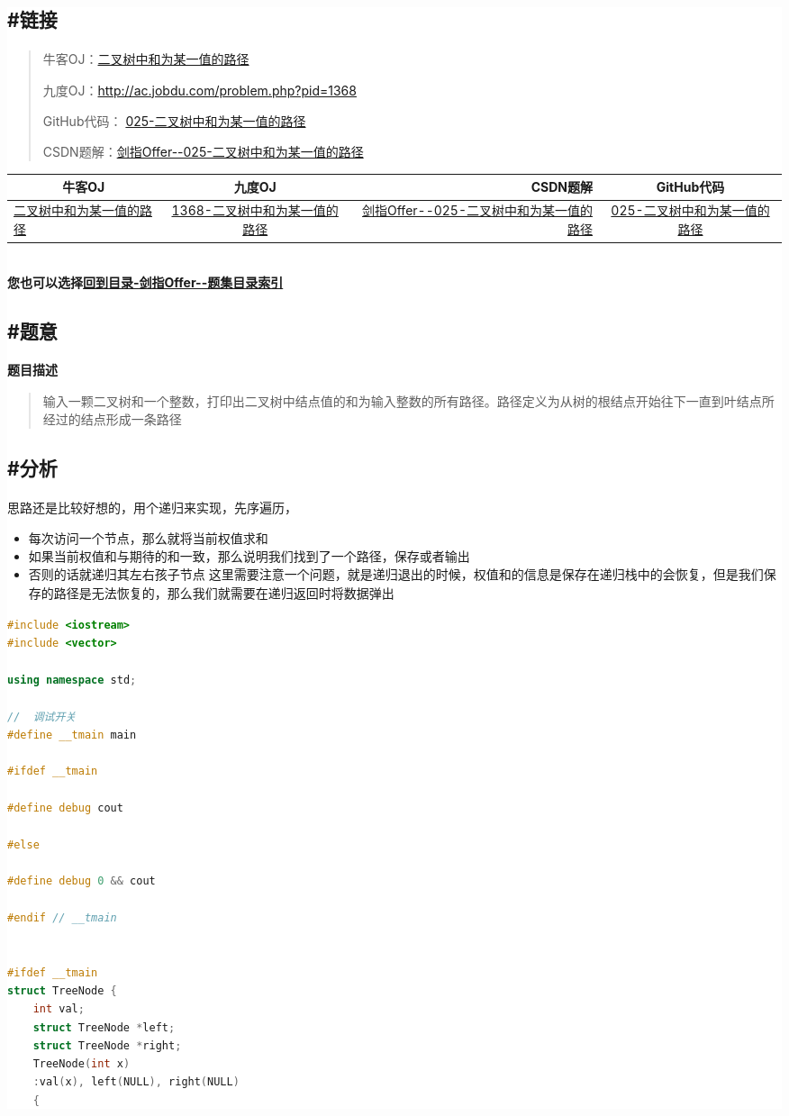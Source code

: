 #链接
------- 


>牛客OJ：[二叉树中和为某一值的路径](http://www.nowcoder.com/practice/b736e784e3e34731af99065031301bca?tpId=13&tqId=11177&rp=2&ru=%2Fta%2Fcoding-interviews&qru=%2Fta%2Fcoding-interviews%2Fquestion-ranking)
> 
>九度OJ：http://ac.jobdu.com/problem.php?pid=1368
> 
>GitHub代码： [025-二叉树中和为某一值的路径](https://github.com/gatieme/CodingInterviews/tree/master/025-二叉树中和为某一值的路径)
>
>CSDN题解：[剑指Offer--025-二叉树中和为某一值的路径](http://blog.csdn.net/gatieme/article/details/51214182)


| 牛客OJ | 九度OJ  | CSDN题解 | GitHub代码 | 
| ------ |:-------:| --------:|:----------:|
|[二叉树中和为某一值的路径](http://www.nowcoder.com/practice/b736e784e3e34731af99065031301bca?tpId=13&tqId=11177&rp=2&ru=%2Fta%2Fcoding-interviews&qru=%2Fta%2Fcoding-interviews%2Fquestion-ranking) | [1368-二叉树中和为某一值的路径](http://ac.jobdu.com/problem.php?pid=1368) | [剑指Offer--025-二叉树中和为某一值的路径](http://blog.csdn.net/gatieme/article/details/51214182) | [025-二叉树中和为某一值的路径](https://github.com/gatieme/CodingInterviews/tree/master/025-二叉树中和为某一值的路径) |



<br>**您也可以选择[回到目录-剑指Offer--题集目录索引](http://blog.csdn.net/gatieme/article/details/51916802)**



#题意
-------

**题目描述**

>输入一颗二叉树和一个整数，打印出二叉树中结点值的和为输入整数的所有路径。路径定义为从树的根结点开始往下一直到叶结点所经过的结点形成一条路径

#分析
-------

思路还是比较好想的，用个递归来实现，先序遍历，
*    每次访问一个节点，那么就将当前权值求和
*    如果当前权值和与期待的和一致，那么说明我们找到了一个路径，保存或者输出
*    否则的话就递归其左右孩子节点
这里需要注意一个问题，就是递归退出的时候，权值和的信息是保存在递归栈中的会恢复，但是我们保存的路径是无法恢复的，那么我们就需要在递归返回时将数据弹出

```cpp
#include <iostream>
#include <vector>

using namespace std;

//  调试开关
#define __tmain main

#ifdef __tmain

#define debug cout

#else

#define debug 0 && cout

#endif // __tmain


#ifdef __tmain
struct TreeNode {
    int val;
    struct TreeNode *left;
    struct TreeNode *right;
    TreeNode(int x)
    :val(x), left(NULL), right(NULL)
    {
```
